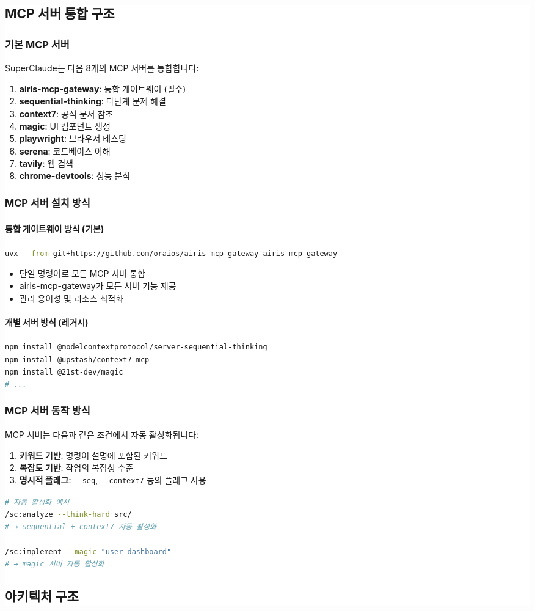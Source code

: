 ## MCP 서버 통합 구조

### 기본 MCP 서버

SuperClaude는 다음 8개의 MCP 서버를 통합합니다:

1. **airis-mcp-gateway**: 통합 게이트웨이 (필수)
2. **sequential-thinking**: 다단계 문제 해결
3. **context7**: 공식 문서 참조
4. **magic**: UI 컴포넌트 생성
5. **playwright**: 브라우저 테스팅
6. **serena**: 코드베이스 이해
7. **tavily**: 웹 검색
8. **chrome-devtools**: 성능 분석

### MCP 서버 설치 방식

#### 통합 게이트웨이 방식 (기본)
```bash
uvx --from git+https://github.com/oraios/airis-mcp-gateway airis-mcp-gateway
```

- 단일 명령어로 모든 MCP 서버 통합
- airis-mcp-gateway가 모든 서버 기능 제공
- 관리 용이성 및 리소스 최적화

#### 개별 서버 방식 (레거시)
```bash
npm install @modelcontextprotocol/server-sequential-thinking
npm install @upstash/context7-mcp
npm install @21st-dev/magic
# ...
```

### MCP 서버 동작 방식

MCP 서버는 다음과 같은 조건에서 자동 활성화됩니다:

1. **키워드 기반**: 명령어 설명에 포함된 키워드
2. **복잡도 기반**: 작업의 복잡성 수준
3. **명시적 플래그**: `--seq`, `--context7` 등의 플래그 사용

```bash
# 자동 활성화 예시
/sc:analyze --think-hard src/
# → sequential + context7 자동 활성화

/sc:implement --magic "user dashboard"
# → magic 서버 자동 활성화
```

## 아키텍처 구조
